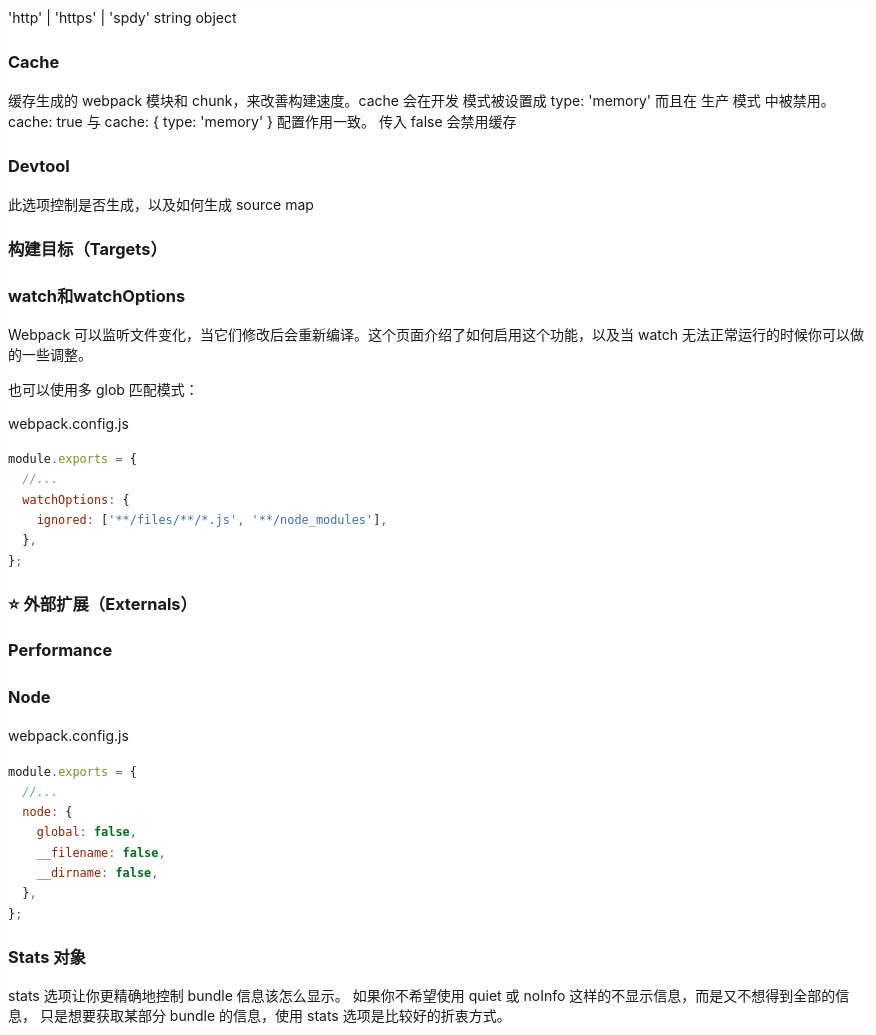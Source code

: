 'http' | 'https' | 'spdy' string object

### Cache

缓存生成的 webpack 模块和 chunk，来改善构建速度。cache 会在开发 模式被设置成 type: 'memory' 而且在 生产 模式 中被禁用。 cache: true 与 cache: { type: 'memory' } 配置作用一致。 传入 false 会禁用缓存

### Devtool

此选项控制是否生成，以及如何生成 source map

### 构建目标（Targets）

### watch和watchOptions

Webpack 可以监听文件变化，当它们修改后会重新编译。这个页面介绍了如何启用这个功能，以及当 watch 无法正常运行的时候你可以做的一些调整。

也可以使用多 glob 匹配模式：

webpack.config.js

```js
module.exports = {
  //...
  watchOptions: {
    ignored: ['**/files/**/*.js', '**/node_modules'],
  },
};
```

### :star: 外部扩展（Externals）

### Performance

### Node

webpack.config.js

```js
module.exports = {
  //...
  node: {
    global: false,
    __filename: false,
    __dirname: false,
  },
};
```

### Stats 对象

stats 选项让你更精确地控制 bundle 信息该怎么显示。 如果你不希望使用 quiet 或 noInfo 这样的不显示信息，而是又不想得到全部的信息，
只是想要获取某部分 bundle 的信息，使用 stats 选项是比较好的折衷方式。
